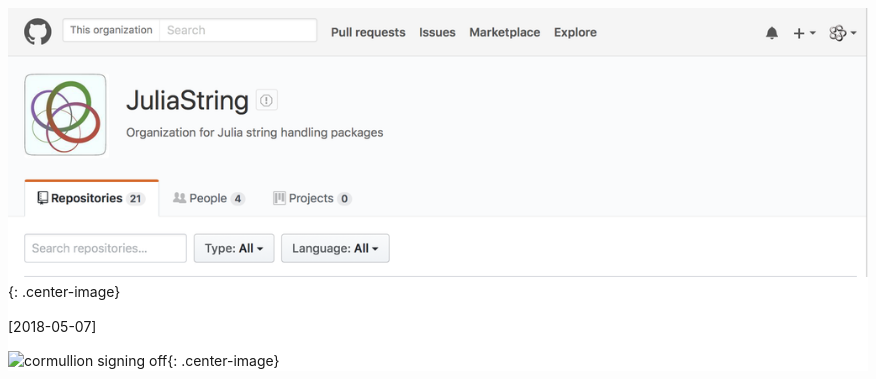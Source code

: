 ![github page](/images/string/github-page.png){: .center-image}

[2018-05-07]

![cormullion signing off](http://steampiano.net/cormullionknot.gif?string){: .center-image}
